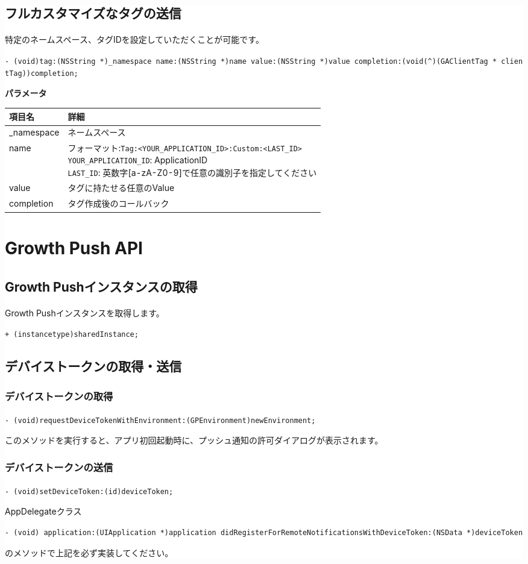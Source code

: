 
## フルカスタマイズなタグの送信

特定のネームスペース、タグIDを設定していただくことが可能です。

```objc
- (void)tag:(NSString *)_namespace name:(NSString *)name value:(NSString *)value completion:(void(^)(GAClientTag * clientTag))completion;
```

**パラメータ**

|項目名|詳細|
|:--|:--|
|_namespace|ネームスペース|
|name|フォーマット:`Tag:<YOUR_APPLICATION_ID>:Custom:<LAST_ID>` <br/> `YOUR_APPLICATION_ID`: ApplicationID<br/>  `LAST_ID`: 英数字[a-zA-Z0-9]で任意の識別子を指定してください|
|value|タグに持たせる任意のValue|
|completion|タグ作成後のコールバック|


# Growth Push API

## Growth Pushインスタンスの取得

Growth Pushインスタンスを取得します。

```objc
+ (instancetype)sharedInstance;
```

## デバイストークンの取得・送信

### デバイストークンの取得

```objc
- (void)requestDeviceTokenWithEnvironment:(GPEnvironment)newEnvironment;
```

このメソッドを実行すると、アプリ初回起動時に、プッシュ通知の許可ダイアログが表示されます。

### デバイストークンの送信

```objc
- (void)setDeviceToken:(id)deviceToken;
```

AppDelegateクラス

`- (void) application:(UIApplication *)application didRegisterForRemoteNotificationsWithDeviceToken:(NSData *)deviceToken`

のメソッドで上記を必ず実装してください。
